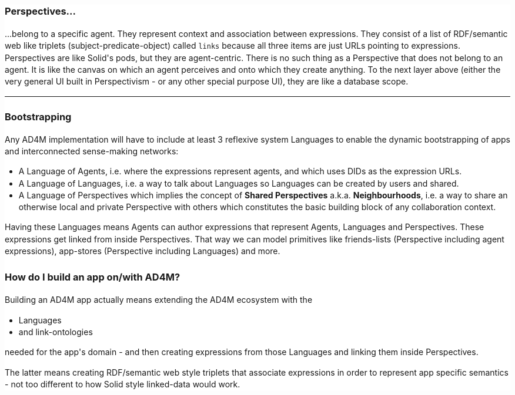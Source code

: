 
### Perspectives...
...belong to a specific agent. They represent context and association between expressions. They consist of a list of RDF/semantic web like triplets (subject-predicate-object) called `links` because all three items are just URLs pointing to expressions. Perspectives are like Solid's pods, but they are agent-centric. There is no such thing as a Perspective that does not belong to an agent. It is like the canvas on which an agent perceives and onto which they create anything. To the next layer above (either the very general UI built in Perspectivism - or any other special purpose UI), they are like a database scope.

---
### Bootstrapping

Any AD4M implementation will have to include at least 3 reflexive system Languages to enable the dynamic bootstrapping of apps and interconnected sense-making networks:
* A Language of Agents, i.e. where the expressions represent agents, and which uses DIDs as the expression URLs.
* A Language of Languages, i.e. a way to talk about Languages so Languages can be created by users and shared.
* A Language of Perspectives which implies the concept of **Shared Perspectives** a.k.a. **Neighbourhoods**, i.e. a way to share an otherwise local and private Perspective with others which constitutes the basic building block of any collaboration context.

Having these Languages means Agents can author expressions that represent Agents, Languages and Perspectives. These expressions get linked from inside Perspectives. That way we can model primitives like friends-lists (Perspective including agent expressions), app-stores (Perspective including Languages) and more.


### How do I build an app on/with AD4M?

Building an AD4M app actually means extending the AD4M ecosystem with the
* Languages
* and link-ontologies

needed for the app's domain - and then creating expressions from those Languages and linking them inside Perspectives.

The latter means creating RDF/semantic web style triplets that associate expressions in order to represent app specific semantics - not too different to how Solid style linked-data would work.
